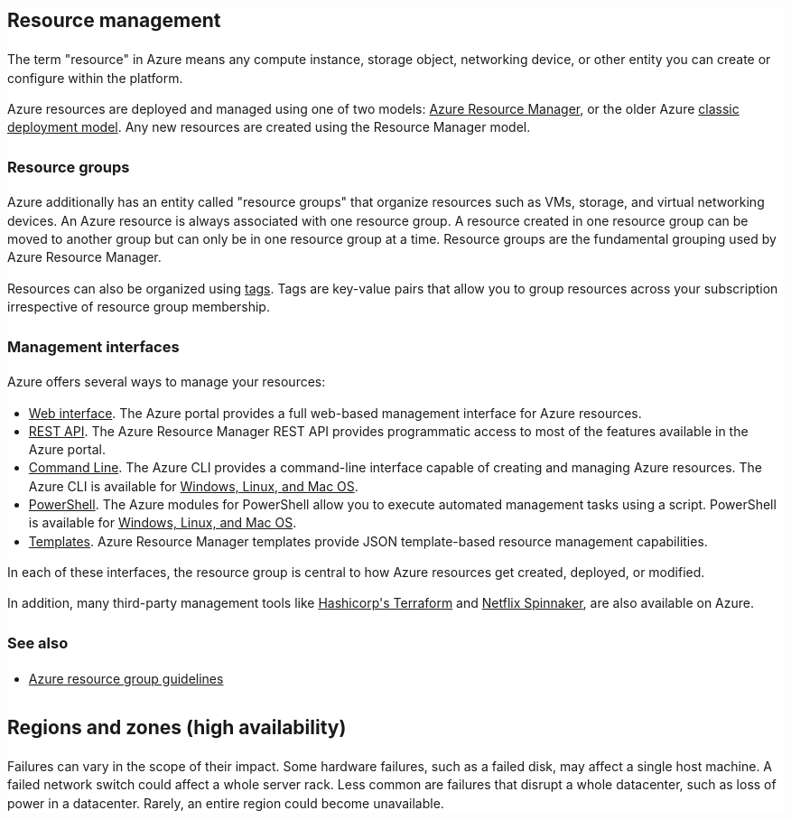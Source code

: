 ## Resource management

The term "resource" in Azure means any compute instance, storage object, networking device, or other entity you can create or configure within the platform.

Azure resources are deployed and managed using one of two models: [Azure Resource Manager](/azure/azure-resource-manager/resource-group-overview), or the older Azure [classic deployment model](/azure/azure-resource-manager/resource-manager-deployment-model). Any new resources are created using the Resource Manager model.

### Resource groups

Azure additionally has an entity called "resource groups" that organize resources such as VMs, storage, and virtual networking devices. An Azure resource is always associated with one resource group. A resource created in one resource group can be moved to another group but can only be in one resource group at a time. Resource groups are the fundamental grouping used by Azure Resource Manager.

Resources can also be organized using [tags](/azure/azure-resource-manager/resource-group-using-tags). Tags are key-value pairs that allow you to group resources across your subscription irrespective of resource group membership.

### Management interfaces

Azure offers several ways to manage your resources:

- [Web interface](/azure/azure-resource-manager/resource-group-portal). The Azure portal provides a full web-based management interface for Azure resources.
- [REST API](/rest/api). The Azure Resource Manager REST API provides programmatic access to most of the features available in the Azure portal.
- [Command Line](/azure/azure-resource-manager/cli-azure-resource-manager). The Azure CLI provides a command-line interface capable of creating and managing Azure resources. The Azure CLI is available for [Windows, Linux, and Mac OS](/cli/azure).
- [PowerShell](/azure/azure-resource-manager/powershell-azure-resource-manager). The Azure modules for PowerShell allow you to execute automated management tasks using a script. PowerShell is available for [Windows, Linux, and Mac OS](https://github.com/PowerShell/PowerShell).
- [Templates](/azure/azure-resource-manager/resource-group-authoring-templates). Azure Resource Manager templates provide JSON template-based resource management capabilities.

In each of these interfaces, the resource group is central to how Azure resources get created, deployed, or modified.

In addition, many third-party management tools like [Hashicorp's Terraform](https://www.terraform.io/docs/providers/azurerm) and [Netflix Spinnaker](https://www.spinnaker.io/), are also available on Azure.

### See also

- [Azure resource group guidelines](/azure/azure-resource-manager/resource-group-overview#resource-groups)

## Regions and zones (high availability)

Failures can vary in the scope of their impact. Some hardware failures, such as a failed disk, may affect a single host machine. A failed network switch could affect a whole server rack. Less common are failures that disrupt a whole datacenter, such as loss of power in a datacenter. Rarely, an entire region could become unavailable.
